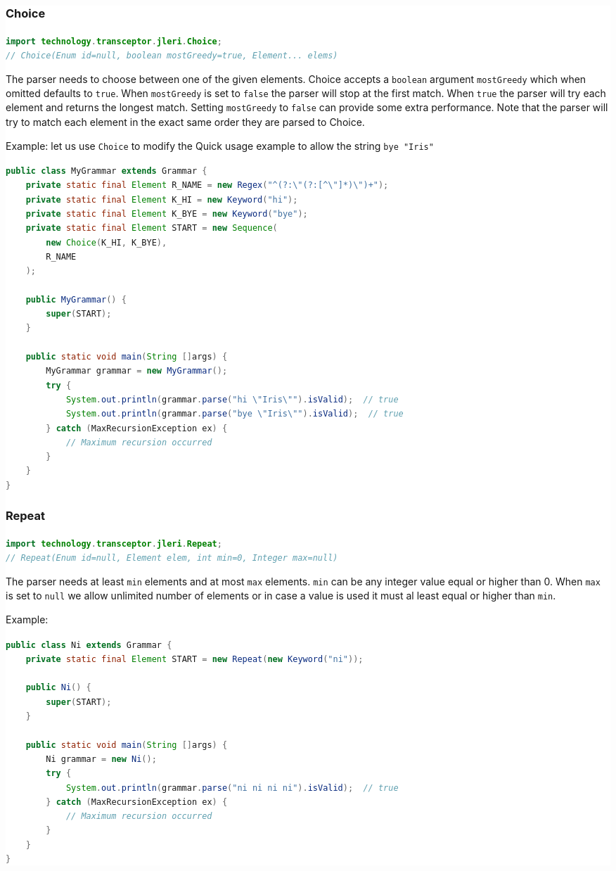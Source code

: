 ### Choice
```java
import technology.transceptor.jleri.Choice;
// Choice(Enum id=null, boolean mostGreedy=true, Element... elems)
```
The parser needs to choose between one of the given elements. Choice accepts a `boolean` argument `mostGreedy` which when omitted defaults to `true`. When `mostGreedy` is set to `false` the parser will stop at the first match. When `true` the parser will try each element and returns the longest match. Setting `mostGreedy` to `false` can provide some extra performance. Note that the parser will try to match each element in the exact same order they are parsed to Choice.

Example: let us use `Choice` to modify the Quick usage example to allow the string `bye "Iris"`
```java
public class MyGrammar extends Grammar {
    private static final Element R_NAME = new Regex("^(?:\"(?:[^\"]*)\")+");
    private static final Element K_HI = new Keyword("hi");
    private static final Element K_BYE = new Keyword("bye");
    private static final Element START = new Sequence(
        new Choice(K_HI, K_BYE),
        R_NAME
    );

    public MyGrammar() {
        super(START);
    }

    public static void main(String []args) {
        MyGrammar grammar = new MyGrammar();
        try {
            System.out.println(grammar.parse("hi \"Iris\"").isValid);  // true
            System.out.println(grammar.parse("bye \"Iris\"").isValid);  // true
        } catch (MaxRecursionException ex) {
            // Maximum recursion occurred
        }
    }
}
```

### Repeat
```java
import technology.transceptor.jleri.Repeat;
// Repeat(Enum id=null, Element elem, int min=0, Integer max=null)
```
The parser needs at least `min` elements and at most `max` elements. `min` can be any integer value equal or higher than 0. When `max` is set to `null` we allow unlimited number of elements or in case a value is used it must al least equal or higher than `min`.

Example:
```java
public class Ni extends Grammar {
    private static final Element START = new Repeat(new Keyword("ni"));

    public Ni() {
        super(START);
    }

    public static void main(String []args) {
        Ni grammar = new Ni();
        try {
            System.out.println(grammar.parse("ni ni ni ni").isValid);  // true
        } catch (MaxRecursionException ex) {
            // Maximum recursion occurred
        }
    }
}
```